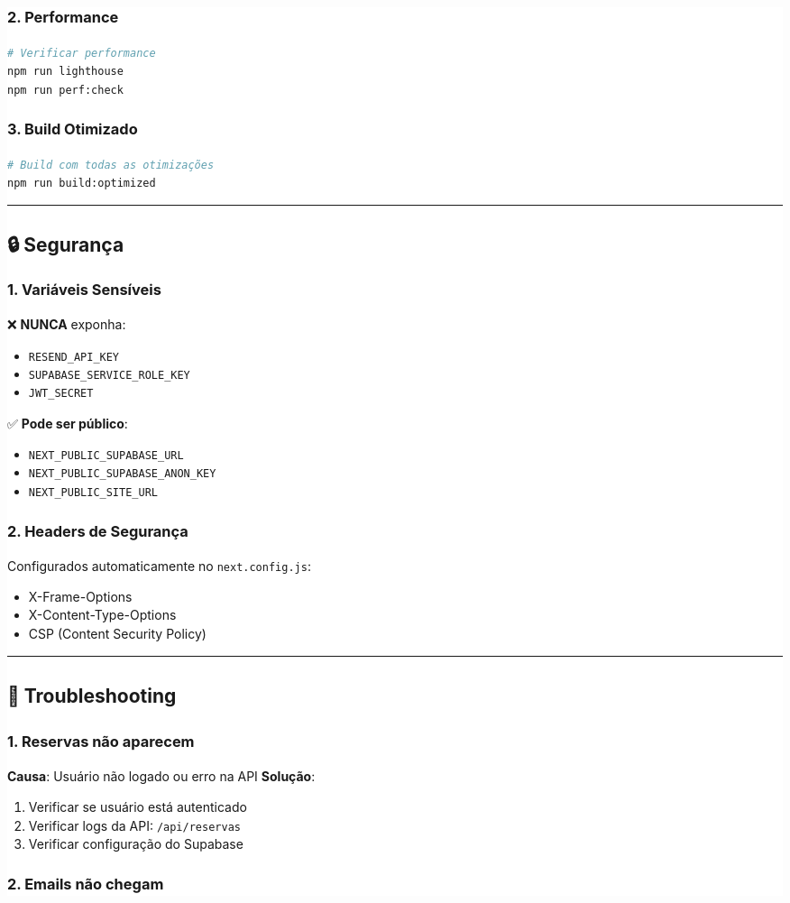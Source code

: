 ### 2. Performance

```bash
# Verificar performance
npm run lighthouse
npm run perf:check
```

### 3. Build Otimizado

```bash
# Build com todas as otimizações
npm run build:optimized
```

---

## 🔒 Segurança

### 1. Variáveis Sensíveis

❌ **NUNCA** exponha:
- `RESEND_API_KEY`
- `SUPABASE_SERVICE_ROLE_KEY` 
- `JWT_SECRET`

✅ **Pode ser público**:
- `NEXT_PUBLIC_SUPABASE_URL`
- `NEXT_PUBLIC_SUPABASE_ANON_KEY`
- `NEXT_PUBLIC_SITE_URL`

### 2. Headers de Segurança

Configurados automaticamente no `next.config.js`:
- X-Frame-Options
- X-Content-Type-Options
- CSP (Content Security Policy)

---

## 🐛 Troubleshooting

### 1. Reservas não aparecem

**Causa**: Usuário não logado ou erro na API
**Solução**: 
1. Verificar se usuário está autenticado
2. Verificar logs da API: `/api/reservas`
3. Verificar configuração do Supabase

### 2. Emails não chegam
